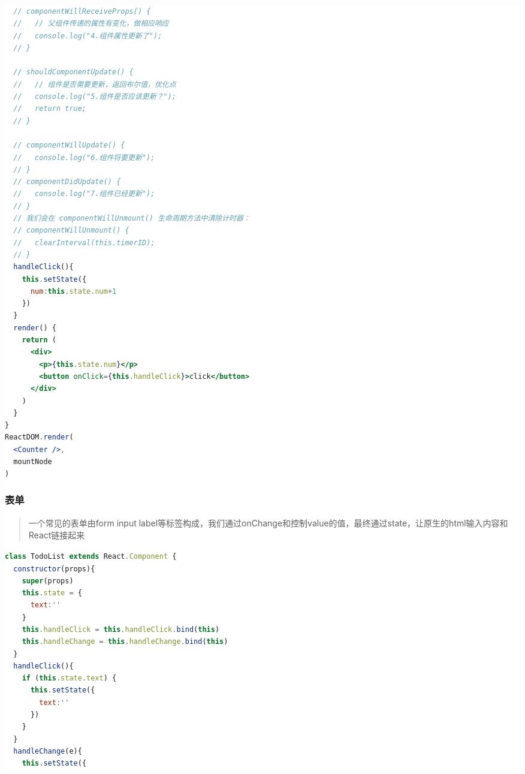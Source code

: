 ```jsx
  // componentWillReceiveProps() {
  //   // 父组件传递的属性有变化，做相应响应
  //   console.log("4.组件属性更新了");
  // }

  // shouldComponentUpdate() {
  //   // 组件是否需要更新，返回布尔值，优化点
  //   console.log("5.组件是否应该更新？");
  //   return true;
  // }

  // componentWillUpdate() {
  //   console.log("6.组件将要更新");
  // }
  // componentDidUpdate() {
  //   console.log("7.组件已经更新");
  // }
  // 我们会在 componentWillUnmount() 生命周期方法中清除计时器：
  // componentWillUnmount() {
  //   clearInterval(this.timerID);
  // }
  handleClick(){
    this.setState({
      num:this.state.num+1
    })
  }
  render() {
    return (
      <div>
        <p>{this.state.num}</p>
        <button onClick={this.handleClick}>click</button>
      </div>
    )
  }
}
ReactDOM.render(
  <Counter />,
  mountNode
)
```
### 表单

> 一个常见的表单由form input label等标签构成，我们通过onChange和控制value的值，最终通过state，让原生的html输入内容和React链接起来

```jsx
class TodoList extends React.Component {
  constructor(props){
    super(props)
    this.state = {
      text:''
    }
    this.handleClick = this.handleClick.bind(this)
    this.handleChange = this.handleChange.bind(this)
  }
  handleClick(){
    if (this.state.text) {
      this.setState({
        text:''
      })
    }
  }
  handleChange(e){
    this.setState({
```